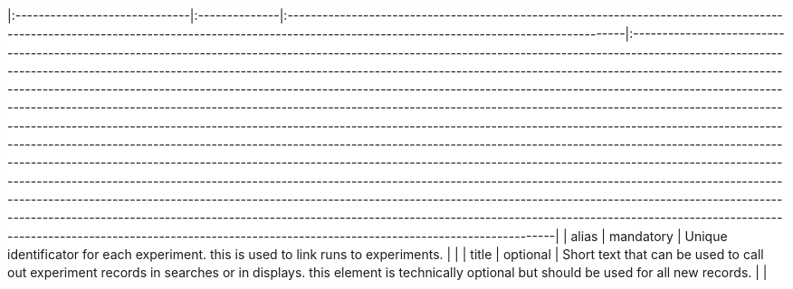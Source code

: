 |:------------------------------|:--------------|:-----------------------------------------------------------------------------------------------------------------------------------------------------------------------------------------------|:----------------------------------------------------------------------------------------------------------------------------------------------------------------------------------------------------------------------------------------------------------------------------------------------------------------------------------------------------------------------------------------------------------------------------------------------------------------------------------------------------------------------------------------------------------------------------------------------------------------------------------------------------------------------------------------------------------------------------------------------------------------------------------------------------------------------------------------------------------------------------------------------------------------------------------------------------------------------------------------------------------------------------------------------------------------------------------------------------------------------------------------------------------------------------------------------------------------------------------------------------------------------------------------------------------------------------------------------------------------------------------------------------------------------------------------------------------------------------------------------------------|
| alias                         | mandatory     | Unique identificator for each experiment. this is used to link runs to experiments.                                                                                                            |                                                                                                                                                                                                                                                                                                                                                                                                                                                                                                                                                                                                                                                                                                                                                                                                                                                                                                                                                                                                                                                                                                                                                                                                                                                                                                                                                                                                                                                                                                           |
| title                         | optional      | Short text that can be used to call out experiment records in searches or in displays. this element is technically optional but should be used for all new records.                            |                                                                                                                                                                                                                                                                                                                                                                                                                                                                                                                                                                                                                                                                                                                                                                                                                                                                                                                                                                                                                                                                                                                                                                                                                                                                                                                                                                                                                                                                                                           |